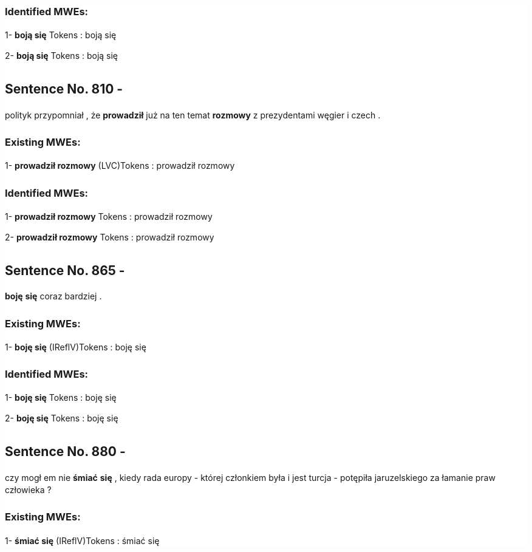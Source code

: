 
### Identified MWEs: 
1- **boją się** Tokens : 
boją
się


2- **boją się** Tokens : 
boją
się



## Sentence No. 810 - 
polityk przypomniał , że **prowadził** już na ten temat **rozmowy** z prezydentami węgier i czech . 
### Existing MWEs: 
1- **prowadził rozmowy** (LVC)Tokens : 
prowadził
rozmowy


### Identified MWEs: 
1- **prowadził rozmowy** Tokens : 
prowadził
rozmowy


2- **prowadził rozmowy** Tokens : 
prowadził
rozmowy



## Sentence No. 865 - 
**boję** **się** coraz bardziej . 
### Existing MWEs: 
1- **boję się** (IReflV)Tokens : 
boję
się


### Identified MWEs: 
1- **boję się** Tokens : 
boję
się


2- **boję się** Tokens : 
boję
się



## Sentence No. 880 - 
czy mogł em nie **śmiać** **się** , kiedy rada europy - której członkiem była i jest turcja - potępiła jaruzelskiego za łamanie praw człowieka ? 
### Existing MWEs: 
1- **śmiać się** (IReflV)Tokens : 
śmiać
się
